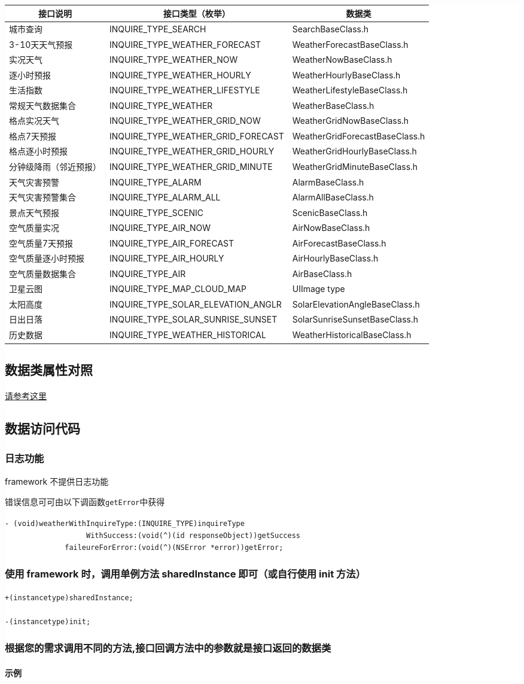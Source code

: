 接口说明 | 接口类型（枚举） | 数据类
--------- | ------------- | -----------
城市查询 | INQUIRE_TYPE_SEARCH | SearchBaseClass.h
3-10天天气预报 | INQUIRE_TYPE_WEATHER_FORECAST | WeatherForecastBaseClass.h
实况天气 | INQUIRE_TYPE_WEATHER_NOW | WeatherNowBaseClass.h
逐小时预报 | INQUIRE_TYPE_WEATHER_HOURLY | WeatherHourlyBaseClass.h
生活指数 | INQUIRE_TYPE_WEATHER_LIFESTYLE | WeatherLifestyleBaseClass.h
常规天气数据集合 | INQUIRE_TYPE_WEATHER | WeatherBaseClass.h
格点实况天气 | INQUIRE_TYPE_WEATHER_GRID_NOW | WeatherGridNowBaseClass.h
格点7天预报 | INQUIRE_TYPE_WEATHER_GRID_FORECAST | WeatherGridForecastBaseClass.h
格点逐小时预报 | INQUIRE_TYPE_WEATHER_GRID_HOURLY | WeatherGridHourlyBaseClass.h
分钟级降雨（邻近预报） | INQUIRE_TYPE_WEATHER_GRID_MINUTE | WeatherGridMinuteBaseClass.h
天气灾害预警 | INQUIRE_TYPE_ALARM | AlarmBaseClass.h
天气灾害预警集合 | INQUIRE_TYPE_ALARM_ALL | AlarmAllBaseClass.h
景点天气预报 | INQUIRE_TYPE_SCENIC | ScenicBaseClass.h
空气质量实况 | INQUIRE_TYPE_AIR_NOW | AirNowBaseClass.h
空气质量7天预报 | INQUIRE_TYPE_AIR_FORECAST | AirForecastBaseClass.h
空气质量逐小时预报 | INQUIRE_TYPE_AIR_HOURLY | AirHourlyBaseClass.h
空气质量数据集合 | INQUIRE_TYPE_AIR | AirBaseClass.h
卫星云图 | INQUIRE_TYPE_MAP_CLOUD_MAP | UIImage type
太阳高度 | INQUIRE_TYPE_SOLAR_ELEVATION_ANGLR | SolarElevationAngleBaseClass.h
日出日落 | INQUIRE_TYPE_SOLAR_SUNRISE_SUNSET | SolarSunriseSunsetBaseClass.h
历史数据 | INQUIRE_TYPE_WEATHER_HISTORICAL | WeatherHistoricalBaseClass.h

## 数据类属性对照
[请参考这里](/docs/sdk/ios-entity)

## 数据访问代码

### 日志功能
framework 不提供日志功能

错误信息可可由以下调函数`getError`中获得

```objc
- (void)weatherWithInquireType:(INQUIRE_TYPE)inquireType
                   WithSuccess:(void(^)(id responseObject))getSuccess
              faileureForError:(void(^)(NSError *error))getError;
```

### 使用 framework 时，调用单例方法 sharedInstance 即可（或自行使用 init 方法）

```objc
+(instancetype)sharedInstance;

-(instancetype)init;
```

### 根据您的需求调用不同的方法,接口回调方法中的参数就是接口返回的数据类

#### 示例
